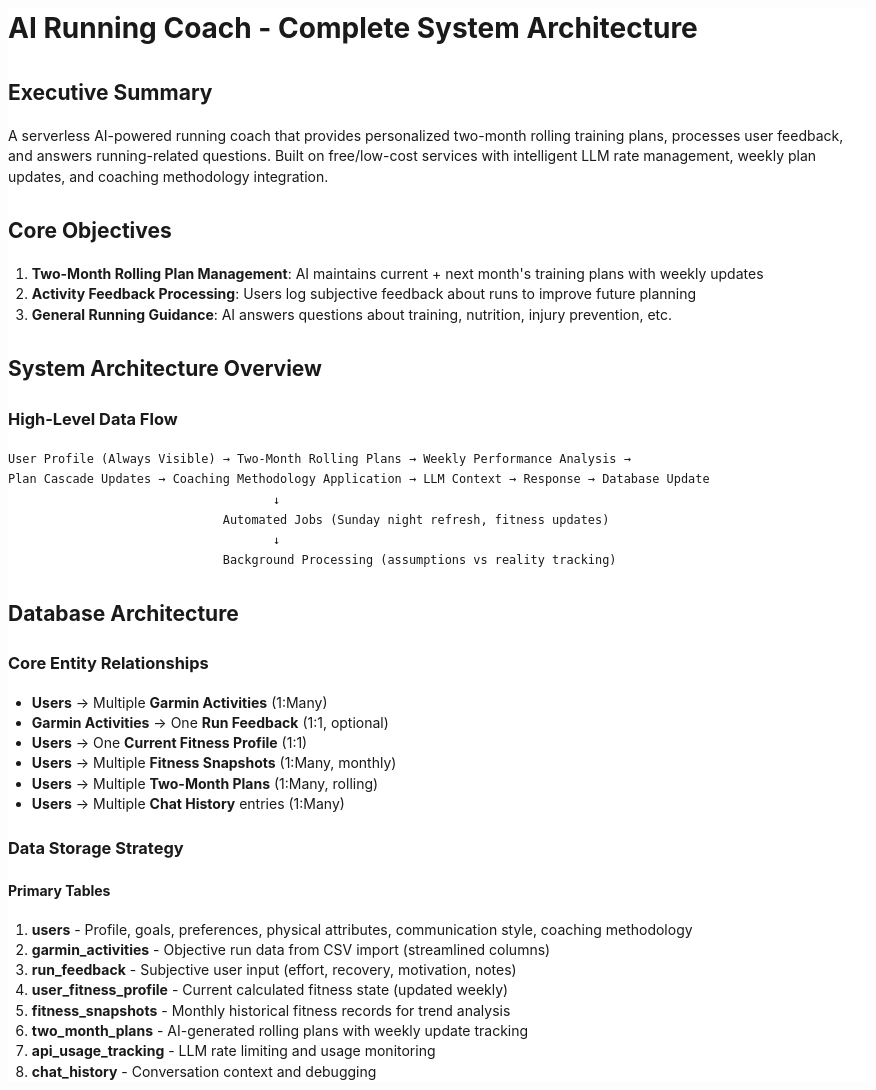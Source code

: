 # AI Running Coach - Complete System Architecture

## Executive Summary

A serverless AI-powered running coach that provides personalized two-month rolling training plans, processes user feedback, and answers running-related questions. Built on free/low-cost services with intelligent LLM rate management, weekly plan updates, and coaching methodology integration.

## Core Objectives

1. **Two-Month Rolling Plan Management**: AI maintains current + next month's training plans with weekly updates
2. **Activity Feedback Processing**: Users log subjective feedback about runs to improve future planning
3. **General Running Guidance**: AI answers questions about training, nutrition, injury prevention, etc.

## System Architecture Overview

### High-Level Data Flow
```
User Profile (Always Visible) → Two-Month Rolling Plans → Weekly Performance Analysis → 
Plan Cascade Updates → Coaching Methodology Application → LLM Context → Response → Database Update
                                     ↓
                              Automated Jobs (Sunday night refresh, fitness updates)
                                     ↓
                              Background Processing (assumptions vs reality tracking)
```

## Database Architecture

### Core Entity Relationships
- **Users** → Multiple **Garmin Activities** (1:Many)
- **Garmin Activities** → One **Run Feedback** (1:1, optional)
- **Users** → One **Current Fitness Profile** (1:1)
- **Users** → Multiple **Fitness Snapshots** (1:Many, monthly)
- **Users** → Multiple **Two-Month Plans** (1:Many, rolling)
- **Users** → Multiple **Chat History** entries (1:Many)

### Data Storage Strategy

#### Primary Tables
1. **users** - Profile, goals, preferences, physical attributes, communication style, coaching methodology
2. **garmin_activities** - Objective run data from CSV import (streamlined columns)
3. **run_feedback** - Subjective user input (effort, recovery, motivation, notes)
4. **user_fitness_profile** - Current calculated fitness state (updated weekly)
5. **fitness_snapshots** - Monthly historical fitness records for trend analysis
6. **two_month_plans** - AI-generated rolling plans with weekly update tracking
7. **api_usage_tracking** - LLM rate limiting and usage monitoring
8. **chat_history** - Conversation context and debugging
